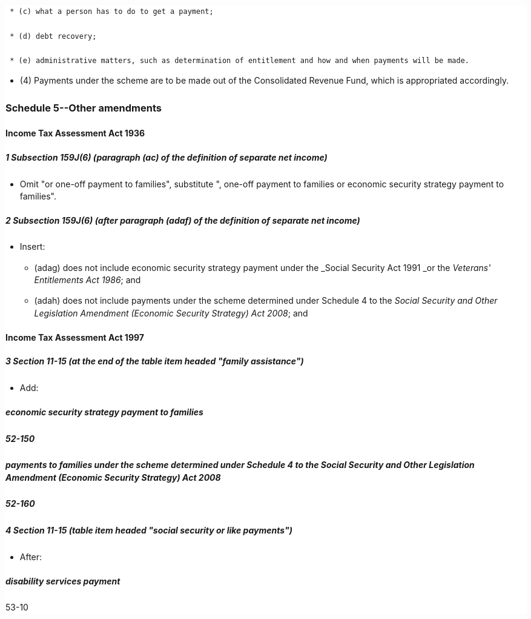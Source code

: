      * (c) what a person has to do to get a payment;

     * (d) debt recovery;

     * (e) administrative matters, such as determination of entitlement and how and when payments will be made.

   * (4) Payments under the scheme are to be made out of the Consolidated Revenue Fund, which is appropriated accordingly.

### Schedule 5--Other amendments

#### Income Tax Assessment Act 1936

##### 1  Subsection 159J(6) (paragraph (ac) of the definition of separate net income)

   * Omit "or one-off payment to families", substitute ", one-off payment to families or economic security strategy payment to families".

##### 2  Subsection 159J(6) (after paragraph (adaf) of the definition of separate net income)

   * Insert: 

     * (adag) does not include economic security strategy payment under the _Social Security Act 1991 _or the _Veterans' Entitlements Act 1986_; and

     * (adah) does not include payments under the scheme determined under Schedule 4 to the _Social Security and Other Legislation Amendment (Economic Security Strategy) Act 2008_; and

#### Income Tax Assessment Act 1997

##### 3  Section 11-15 (at the end of the table item headed "family assistance")

   * Add: 

##### economic security strategy payment to families	

##### 52-150

##### payments to families under the scheme determined under Schedule 4 to the Social Security and Other Legislation Amendment (Economic Security Strategy) Act 2008	

##### 52-160

##### 4  Section 11-15 (table item headed "social security or like payments")

   * After: 

##### disability services payment	

53-10
